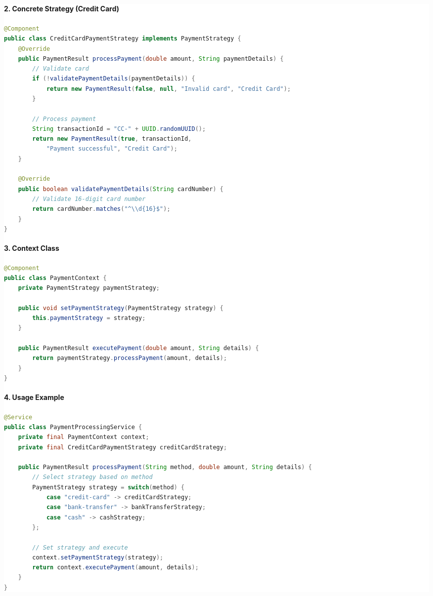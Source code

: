 #### 2. Concrete Strategy (Credit Card)
```java
@Component
public class CreditCardPaymentStrategy implements PaymentStrategy {
    @Override
    public PaymentResult processPayment(double amount, String paymentDetails) {
        // Validate card
        if (!validatePaymentDetails(paymentDetails)) {
            return new PaymentResult(false, null, "Invalid card", "Credit Card");
        }
        
        // Process payment
        String transactionId = "CC-" + UUID.randomUUID();
        return new PaymentResult(true, transactionId, 
            "Payment successful", "Credit Card");
    }
    
    @Override
    public boolean validatePaymentDetails(String cardNumber) {
        // Validate 16-digit card number
        return cardNumber.matches("^\\d{16}$");
    }
}
```

#### 3. Context Class
```java
@Component
public class PaymentContext {
    private PaymentStrategy paymentStrategy;
    
    public void setPaymentStrategy(PaymentStrategy strategy) {
        this.paymentStrategy = strategy;
    }
    
    public PaymentResult executePayment(double amount, String details) {
        return paymentStrategy.processPayment(amount, details);
    }
}
```

#### 4. Usage Example
```java
@Service
public class PaymentProcessingService {
    private final PaymentContext context;
    private final CreditCardPaymentStrategy creditCardStrategy;
    
    public PaymentResult processPayment(String method, double amount, String details) {
        // Select strategy based on method
        PaymentStrategy strategy = switch(method) {
            case "credit-card" -> creditCardStrategy;
            case "bank-transfer" -> bankTransferStrategy;
            case "cash" -> cashStrategy;
        };
        
        // Set strategy and execute
        context.setPaymentStrategy(strategy);
        return context.executePayment(amount, details);
    }
}
```
